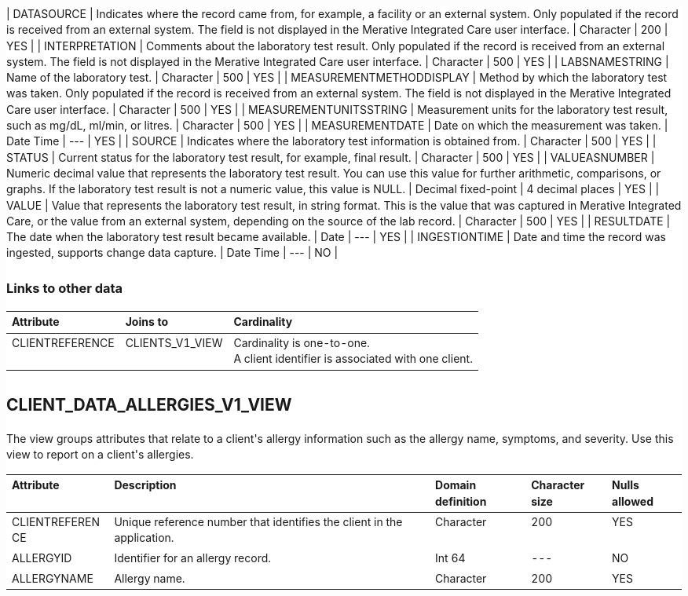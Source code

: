 | DATASOURCE               | Indicates where the record came from, for example, a facility or an external system. Only populated if the record is received from an external system. The field is not displayed in the Merative Integrated Care user interface. | Character           | 200              | YES           |
| INTERPRETATION           | Comments about the laboratory test result. Only populated if the record is received from an external system. The field is not displayed in the Merative Integrated Care user interface.                                      | Character           | 500              | YES           |
| LABSNAMESTRING           | Name of the laboratory test.                                                                                                                                                                                                 | Character           | 500              | YES           |
| MEASUREMENTMETHODDISPLAY | Method by which the laboratory test was taken. Only populated if the record is received from an external system. The field is not displayed in the Merative Integrated Care user interface.                                 | Character           | 500              | YES           |
| MEASUREMENTUNITSSTRING   | Measurement units for the laboratory test result, such as mg/dL, ml/min, or litres.                                                                                                                                          | Character           | 500              | YES           |
| MEASUREMENTDATE          | Date on which the measurement was taken.                                                                                                                                                                                     | Date Time           | ---              | YES           |
| SOURCE                   | Indicates where the laboratory test information is obtained from.                                                                                                                                                            | Character           | 500              | YES           |
| STATUS                   | Current status for the laboratory test result, for example, final result.                                                                                                                                                    | Character           | 500              | YES           |
| VALUEASNUMBER            | Numeric decimal value that represents the laboratory test result. You can use this value for further arithmetic, comparisons, or graphs. If the laboratory test result is not a numeric value, this value is NULL.           | Decimal fixed-point | 4 decimal places | YES           |
| VALUE                    | Value that represents the laboratory test result, in string format. This is the value that was captured in Merative Integrated Care, or the value from an external system, depending on the source of the lab record.         | Character           | 500              | YES           |
| RESULTDATE               | The date when the laboratory test result became available.                                                                                                                                                                   | Date                | ---              | YES           |
| INGESTIONTIME            | Date and time the record was ingested, supports change data capture.                                                                                                                                                         | Date Time           | ---              | NO            |

### Links to other data


| Attribute       | Joins to        | Cardinality                                                                                      |
|:----------------|:----------------|:-------------------------------------------------------------------------------------------------|
| CLIENTREFERENCE | CLIENTS_V1_VIEW | Cardinality is one-to-one.<br/> A client identifier is associated with one client.  |

## CLIENT_DATA_ALLERGIES_V1_VIEW

The view groups attributes that relate to a client's allergy information such as the allergy name, symptoms, and severity. Use this view to report on a client's allergies.

| Attribute       | Description                                                                                                                                                                                                                  | Domain definition | Character size | Nulls allowed |
|:----------------|:-----------------------------------------------------------------------------------------------------------------------------------------------------------------------------------------------------------------------------|:------------------|:---------------|:--------------|
| CLIENTREFERENCE | Unique reference number that identifies the client in the application.                                                                                                                                                       | Character         | 200            | YES           |
| ALLERGYID       | Identifier for an allergy record.                                                                                                                                                                                           | Int 64            | ---            | NO            |
| ALLERGYNAME     | Allergy name.                                                                                                                                                                                                                | Character         | 200            | YES           |